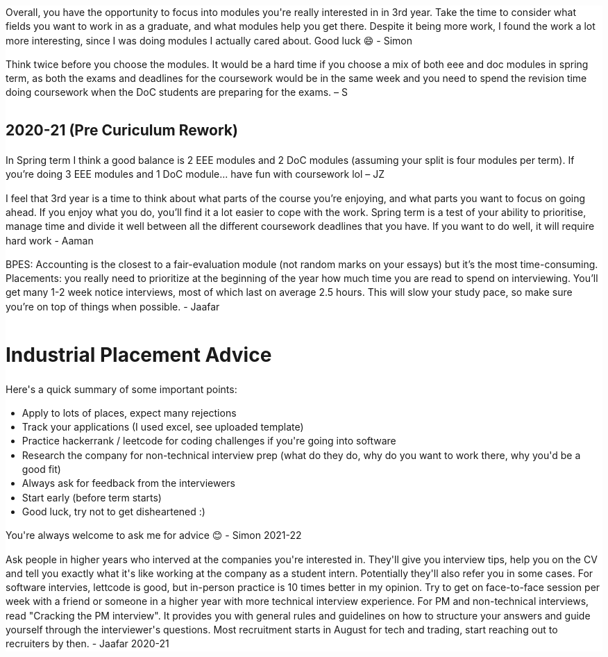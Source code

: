 Overall, you have the opportunity to focus into modules you're really interested in in 3rd year. Take the time to consider what fields you want to work in as a graduate, and what modules help you get there. Despite it being more work, I found the work a lot more interesting, since I was doing modules I actually cared about. Good luck :smile: - Simon


Think twice before you choose the modules. It would be a hard time if you choose a mix of
both eee and doc modules in spring term, as both the exams and deadlines for the coursework
would be in the same week and you need to spend the revision time doing coursework when the DoC
students are preparing for the exams. – S

## 2020-21 (Pre Curiculum Rework)
In Spring term I think a good balance is 2 EEE modules and 2 DoC modules (assuming your
split is four modules per term). If you’re doing 3 EEE modules and 1 DoC module... have fun with
coursework lol – JZ


I feel that 3rd year is a time to think about what parts of the course you’re enjoying, and what parts
you want to focus on going ahead. If you enjoy what you do, you’ll find it a lot easier to cope with the work. Spring term is a test of your ability to prioritise, manage time and divide it well between all the different
coursework deadlines that you have. If you want to do well, it will require hard work - Aaman


BPES: Accounting is the closest to a fair-evaluation module (not random marks on your essays) but it’s
the most time-consuming. Placements: you really need to prioritize at the beginning of the year how
much time you are read to spend on interviewing. You’ll get many 1-2 week notice interviews, most of
which last on average 2.5 hours. This will slow your study pace, so make sure you’re on top of things
when possible. - Jaafar

# Industrial Placement Advice

Here's a quick summary of some important points:
- Apply to lots of places, expect many rejections
- Track your applications (I used excel, see uploaded template)
- Practice hackerrank / leetcode for coding challenges if you're going into software
- Research the company for non-technical interview prep (what do they do, why do you want to work there, why you'd be a good fit)
- Always ask for feedback from the interviewers
- Start early (before term starts)
- Good luck, try not to get disheartened :)

You're always welcome to ask me for advice :blush: - Simon 2021-22


Ask people in higher years who interved at the companies you're interested in. They'll give you interview tips, help you on the CV and tell you exactly what it's like working at the company as a student intern. Potentially they'll also refer you in some cases. For software intervies, lettcode is good, but in-person practice is 10 times better in my opinion. Try to get on face-to-face session per week with a friend or someone in a higher year with more technical interview experience. For PM and non-technical interviews, read "Cracking the PM interview". It provides you with general rules and guidelines on how to structure your answers and guide yourself through the interviewer's questions. Most recruitment starts in August for tech and trading, start reaching out to recruiters by then. - Jaafar 2020-21
